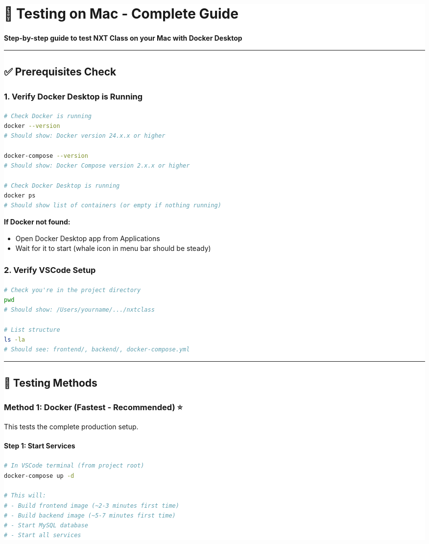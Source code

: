# 🍎 Testing on Mac - Complete Guide

**Step-by-step guide to test NXT Class on your Mac with Docker Desktop**

---

## ✅ Prerequisites Check

### 1. Verify Docker Desktop is Running

```bash
# Check Docker is running
docker --version
# Should show: Docker version 24.x.x or higher

docker-compose --version
# Should show: Docker Compose version 2.x.x or higher

# Check Docker Desktop is running
docker ps
# Should show list of containers (or empty if nothing running)
```

**If Docker not found:**
- Open Docker Desktop app from Applications
- Wait for it to start (whale icon in menu bar should be steady)

### 2. Verify VSCode Setup

```bash
# Check you're in the project directory
pwd
# Should show: /Users/yourname/.../nxtclass

# List structure
ls -la
# Should see: frontend/, backend/, docker-compose.yml
```

---

## 🚀 Testing Methods

### Method 1: Docker (Fastest - Recommended) ⭐

This tests the complete production setup.

#### Step 1: Start Services

```bash
# In VSCode terminal (from project root)
docker-compose up -d

# This will:
# - Build frontend image (~2-3 minutes first time)
# - Build backend image (~5-7 minutes first time)
# - Start MySQL database
# - Start all services
```
